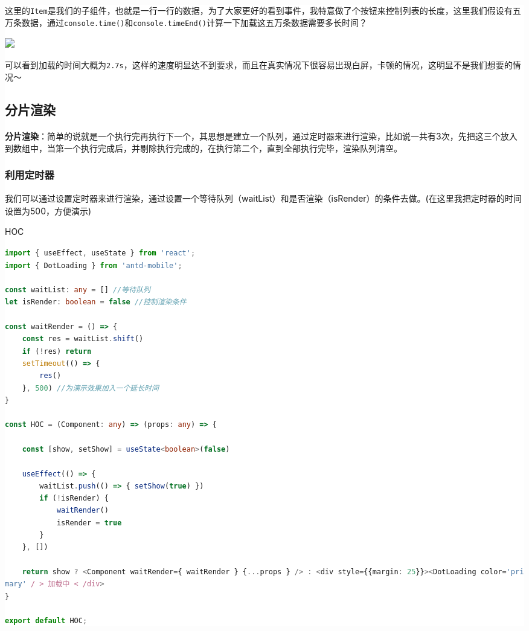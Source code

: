 这里的`Item`是我们的子组件，也就是一行一行的数据，为了大家更好的看到事件，我特意做了个按钮来控制列表的长度，这里我们假设有五万条数据，通过`console.time()`和`console.timeEnd()`计算一下加载这五万条数据需要多长时间？

![](https://p9-juejin.byteimg.com/tos-cn-i-k3u1fbpfcp/c9c32d43c6fc4f539dfaa6105f0dd21e~tplv-k3u1fbpfcp-zoom-in-crop-mark:3024:0:0:0.awebp?)

可以看到加载的时间大概为`2.7s`，这样的速度明显达不到要求，而且在真实情况下很容易出现白屏，卡顿的情况，这明显不是我们想要的情况～

## 分片渲染

**分片渲染**：简单的说就是一个执行完再执行下一个，其思想是建立一个队列，通过定时器来进行渲染，比如说一共有3次，先把这三个放入到数组中，当第一个执行完成后，并剔除执行完成的，在执行第二个，直到全部执行完毕，渲染队列清空。

### 利用定时器

我们可以通过设置定时器来进行渲染，通过设置一个等待队列（waitList）和是否渲染（isRender）的条件去做。(在这里我把定时器的时间设置为500，方便演示)

HOC

```ts
import { useEffect, useState } from 'react';
import { DotLoading } from 'antd-mobile';

const waitList: any = [] //等待队列
let isRender: boolean = false //控制渲染条件

const waitRender = () => {
    const res = waitList.shift()
    if (!res) return
    setTimeout(() => {
        res()
    }, 500) //为演示效果加入一个延长时间
}

const HOC = (Component: any) => (props: any) => {

    const [show, setShow] = useState<boolean>(false)

    useEffect(() => {
        waitList.push(() => { setShow(true) })
        if (!isRender) {
            waitRender()
            isRender = true
        }
    }, [])

    return show ? <Component waitRender={ waitRender } {...props } /> : <div style={{margin: 25}}><DotLoading color='primary' / > 加载中 < /div>
}

export default HOC;

```
